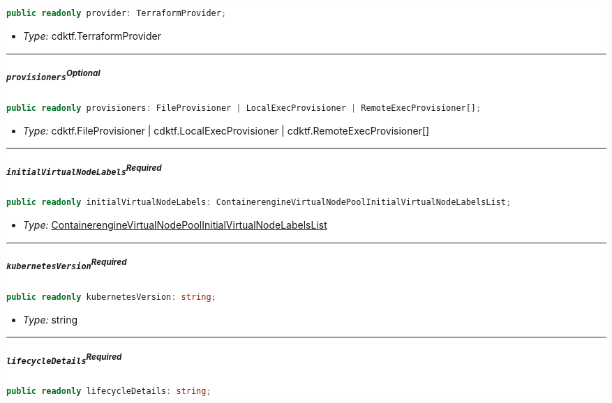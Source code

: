 ```typescript
public readonly provider: TerraformProvider;
```

- *Type:* cdktf.TerraformProvider

---

##### `provisioners`<sup>Optional</sup> <a name="provisioners" id="rhizo-co-terraform-provider-oci.containerengineVirtualNodePool.ContainerengineVirtualNodePool.property.provisioners"></a>

```typescript
public readonly provisioners: FileProvisioner | LocalExecProvisioner | RemoteExecProvisioner[];
```

- *Type:* cdktf.FileProvisioner | cdktf.LocalExecProvisioner | cdktf.RemoteExecProvisioner[]

---

##### `initialVirtualNodeLabels`<sup>Required</sup> <a name="initialVirtualNodeLabels" id="rhizo-co-terraform-provider-oci.containerengineVirtualNodePool.ContainerengineVirtualNodePool.property.initialVirtualNodeLabels"></a>

```typescript
public readonly initialVirtualNodeLabels: ContainerengineVirtualNodePoolInitialVirtualNodeLabelsList;
```

- *Type:* <a href="#rhizo-co-terraform-provider-oci.containerengineVirtualNodePool.ContainerengineVirtualNodePoolInitialVirtualNodeLabelsList">ContainerengineVirtualNodePoolInitialVirtualNodeLabelsList</a>

---

##### `kubernetesVersion`<sup>Required</sup> <a name="kubernetesVersion" id="rhizo-co-terraform-provider-oci.containerengineVirtualNodePool.ContainerengineVirtualNodePool.property.kubernetesVersion"></a>

```typescript
public readonly kubernetesVersion: string;
```

- *Type:* string

---

##### `lifecycleDetails`<sup>Required</sup> <a name="lifecycleDetails" id="rhizo-co-terraform-provider-oci.containerengineVirtualNodePool.ContainerengineVirtualNodePool.property.lifecycleDetails"></a>

```typescript
public readonly lifecycleDetails: string;
```
